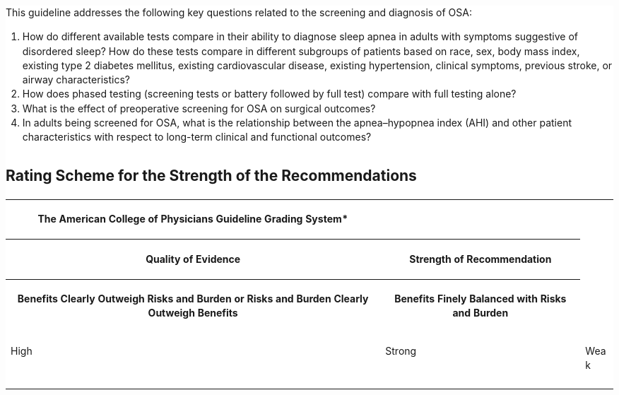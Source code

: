 This guideline addresses the following key questions related to the screening and diagnosis of OSA:

  1. How do different available tests compare in their ability to diagnose sleep apnea in adults with symptoms suggestive of disordered sleep? How do these tests compare in different subgroups of patients based on race, sex, body mass index, existing type 2 diabetes mellitus, existing cardiovascular disease, existing hypertension, clinical symptoms, previous stroke, or airway characteristics? 
  2. How does phased testing (screening tests or battery followed by full test) compare with full testing alone? 
  3. What is the effect of preoperative screening for OSA on surgical outcomes? 
  4. In adults being screened for OSA, what is the relationship between the apnea–hypopnea index (AHI) and other patient characteristics with respect to long-term clinical and functional outcomes? 



## Rating Scheme for the Strength of the Recommendations

  
<table>  
<tr>  
<th>

The American College of Physicians Guideline Grading System*
</th> </tr>  
<tr>  
<th>

Quality of Evidence
</th>  
<th>

Strength of Recommendation
</th> </tr>  
<tr>  
<th>

Benefits Clearly Outweigh Risks and Burden or Risks and Burden Clearly Outweigh Benefits
</th>  
<th>

Benefits Finely Balanced with Risks and Burden
</th> </tr>  
<tr>  
<td>

High
</td>  
<td>

Strong
</td>  
<td>

Weak
</td> </tr>  
<tr>  
<td>
